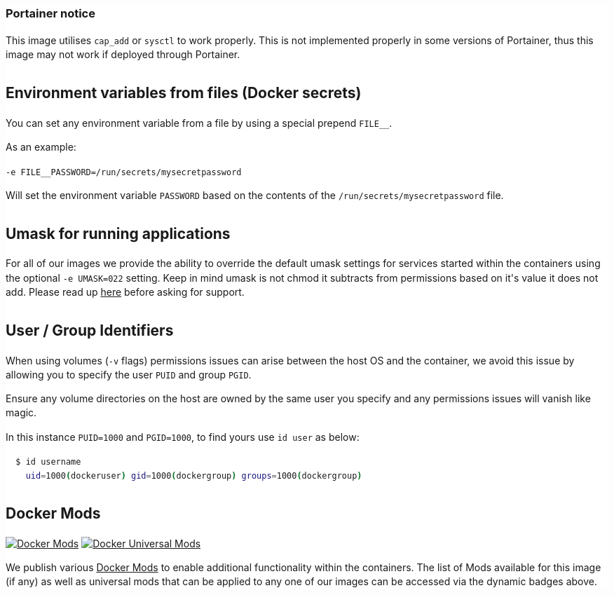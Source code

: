 ### Portainer notice

This image utilises `cap_add` or `sysctl` to work properly. This is not implemented properly in some versions of Portainer, thus this image may not work if deployed through Portainer.

## Environment variables from files (Docker secrets)

You can set any environment variable from a file by using a special prepend `FILE__`.

As an example:

```bash
-e FILE__PASSWORD=/run/secrets/mysecretpassword
```

Will set the environment variable `PASSWORD` based on the contents of the `/run/secrets/mysecretpassword` file.

## Umask for running applications

For all of our images we provide the ability to override the default umask settings for services started within the containers using the optional `-e UMASK=022` setting.
Keep in mind umask is not chmod it subtracts from permissions based on it's value it does not add. Please read up [here](https://en.wikipedia.org/wiki/Umask) before asking for support.

## User / Group Identifiers

When using volumes (`-v` flags) permissions issues can arise between the host OS and the container, we avoid this issue by allowing you to specify the user `PUID` and group `PGID`.

Ensure any volume directories on the host are owned by the same user you specify and any permissions issues will vanish like magic.

In this instance `PUID=1000` and `PGID=1000`, to find yours use `id user` as below:

```bash
  $ id username
    uid=1000(dockeruser) gid=1000(dockergroup) groups=1000(dockergroup)
```

## Docker Mods

[![Docker Mods](https://img.shields.io/badge/dynamic/yaml?color=94398d&labelColor=555555&logoColor=ffffff&style=for-the-badge&label=scrutiny&query=%24.mods%5B%27scrutiny%27%5D.mod_count&url=https%3A%2F%2Fraw.githubusercontent.com%2Flinuxserver%2Fdocker-mods%2Fmaster%2Fmod-list.yml)](https://mods.linuxserver.io/?mod=scrutiny "view available mods for this container.") [![Docker Universal Mods](https://img.shields.io/badge/dynamic/yaml?color=94398d&labelColor=555555&logoColor=ffffff&style=for-the-badge&label=universal&query=%24.mods%5B%27universal%27%5D.mod_count&url=https%3A%2F%2Fraw.githubusercontent.com%2Flinuxserver%2Fdocker-mods%2Fmaster%2Fmod-list.yml)](https://mods.linuxserver.io/?mod=universal "view available universal mods.")

We publish various [Docker Mods](https://github.com/linuxserver/docker-mods) to enable additional functionality within the containers. The list of Mods available for this image (if any) as well as universal mods that can be applied to any one of our images can be accessed via the dynamic badges above.
